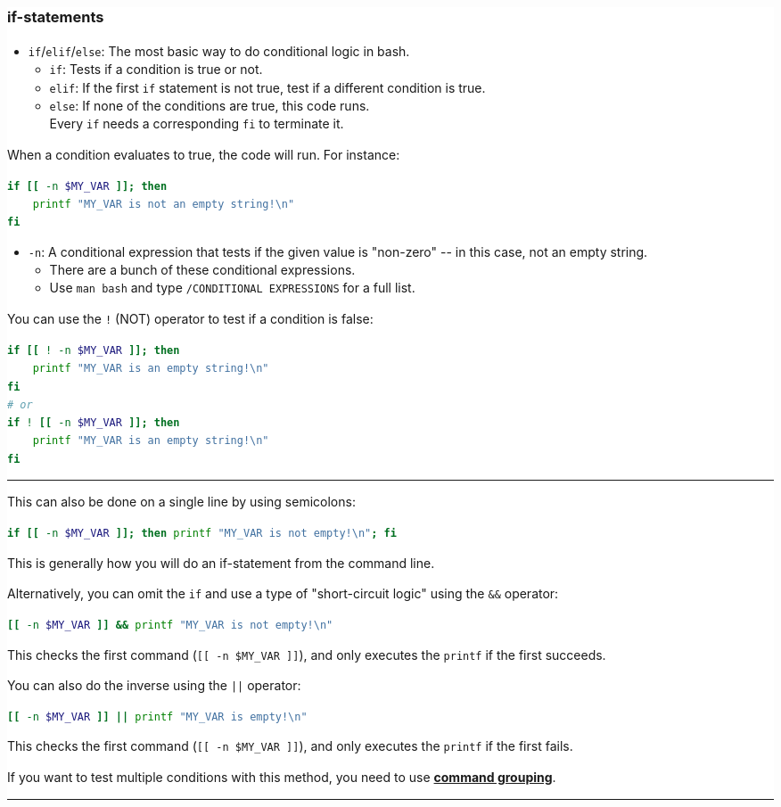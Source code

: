 
### if-statements
* `if`/`elif`/`else`: The most basic way to do conditional logic in bash.  
    * `if`: Tests if a condition is true or not.  
    * `elif`: If the first `if` statement is not true, test if a different condition is true.  
    * `else`: If none of the conditions are true, this code runs.  
Every `if` needs a corresponding `fi` to terminate it.  

When a condition evaluates to true, the code will run. 
For instance:
```bash
if [[ -n $MY_VAR ]]; then
    printf "MY_VAR is not an empty string!\n"
fi
```
* `-n`: A conditional expression that tests if the given value is "non-zero" -- in this case, not an empty string.  
    * There are a bunch of these conditional expressions.
    * Use `man bash` and type `/CONDITIONAL EXPRESSIONS` for a full list.  

You can use the `!` (NOT) operator to test if a condition is false:
```bash
if [[ ! -n $MY_VAR ]]; then
    printf "MY_VAR is an empty string!\n"
fi
# or
if ! [[ -n $MY_VAR ]]; then
    printf "MY_VAR is an empty string!\n"
fi
```

---

This can also be done on a single line by using semicolons:
```bash
if [[ -n $MY_VAR ]]; then printf "MY_VAR is not empty!\n"; fi
```
This is generally how you will do an if-statement from the command line.  


Alternatively, you can omit the `if` and use a type of "short-circuit logic" using
the `&&` operator:
```bash
[[ -n $MY_VAR ]] && printf "MY_VAR is not empty!\n"
```
This checks the first command (`[[ -n $MY_VAR ]]`), and only executes the `printf` if the first succeeds.  

You can also do the inverse using the `||` operator:
```bash
[[ -n $MY_VAR ]] || printf "MY_VAR is empty!\n"
```
This checks the first command (`[[ -n $MY_VAR ]]`), and only executes the `printf` if the first fails.  

If you want to test multiple conditions with this method, you need to use [**command grouping**](#compound-commands-command-grouping).  

---
